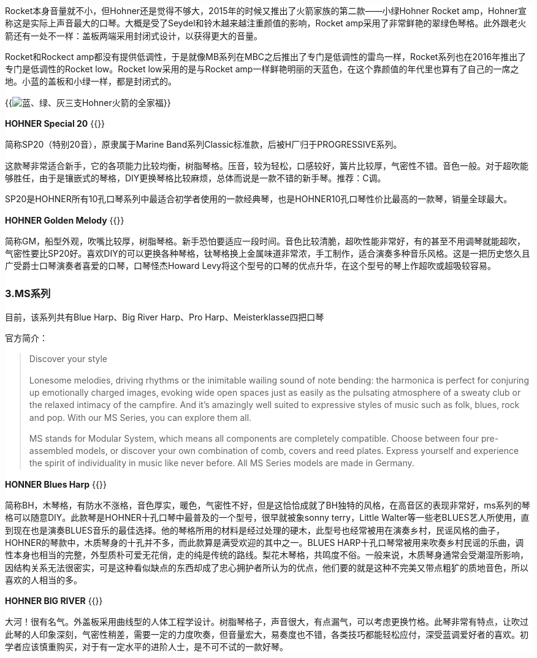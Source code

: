 Rocket本身音量就不小，但Hohner还是觉得不够大，2015年的时候又推出了火箭家族的第二款——小绿Hohner Rocket amp，Hohner宣称这是实际上声音最大的口琴。大概是受了Seydel和铃木越来越注重颜值的影响，Rocket amp采用了非常鲜艳的翠绿色琴格。此外跟老火箭还有一处不一样：盖板两端采用封闭式设计，以获得更大的音量。

Rocket和Rockect amp都没有提供低调性，于是就像MB系列在MBC之后推出了专门是低调性的雷鸟一样，Rocket系列也在2016年推出了专门是低调性的Rocket low。Rocket low采用的是与Rocket amp一样鲜艳明丽的天蓝色，在这个靠颜值的年代里也算有了自己的一席之地。小蓝的盖板和小绿一样，都是封闭式的。

{{<img src="http://ian2.oss-cn-hangzhou.aliyuncs.com/2018-10-25-044245.jpg" alt="蓝、绿、灰三支Hohner火箭的全家福">}}

**HOHNER Special 20**
{{<img src="https://ian2.oss-cn-hangzhou.aliyuncs.com/2018-10-25-035546.jpg" alt="">}}

简称SP20（特别20音），原隶属于Marine Band系列Classic标准款，后被H厂归于PROGRESSIVE系列。

这款琴非常适合新手，它的各项能力比较均衡，树脂琴格。压音，较为轻松，口感较好，簧片比较厚，气密性不错。音色一般。对于超吹能够胜任，由于是镶嵌式的琴格，DIY更换琴格比较麻烦，总体而说是一款不错的新手琴。推荐：C调。

SP20是HOHNER所有10孔口琴系列中最适合初学者使用的一款经典琴，也是HOHNER10孔口琴性价比最高的一款琴，销量全球最大。

**HOHNER Golden Melody**
{{<img src="https://ian2.oss-cn-hangzhou.aliyuncs.com/2018-10-25-035915.jpg" alt="">}}

简称GM，船型外观，吹嘴比较厚，树脂琴格。新手恐怕要适应一段时间。音色比较清脆，超吹性能非常好，有的甚至不用调琴就能超吹，气密性要比SP20好。喜欢DIY的可以更换各种琴格，钛琴格换上金属味道非常浓，手工制作，适合演奏多种音乐风格。这是一把历史悠久且广受爵士口琴演奏者喜爱的口琴，口琴怪杰Howard Levy将这个型号的口琴的优点升华，在这个型号的琴上作超吹或超吸较容易。


### 3.MS系列

目前，该系列共有Blue Harp、Big River Harp、Pro Harp、Meisterklasse四把口琴

官方简介：
>Discover your style
>
>Lonesome melodies, driving rhythms or the inimitable wailing sound of note bending: the harmonica is perfect for conjuring up emotionally charged images, evoking wide open spaces just as easily as the pulsating atmosphere of a sweaty club or the relaxed intimacy of the campfire. And it’s amazingly well suited to expressive styles of music such as folk, blues, rock and pop. With our MS Series, you can explore them all.
>
>MS stands for Modular System, which means all components are completely compatible. Choose between four pre-assembled models, or discover your own combination of comb, covers and reed plates. Express yourself and experience the spirit of individuality in music like never before. All MS Series models are made in Germany.

**HONNER Blues Harp**
{{<img src="https://ian2.oss-cn-hangzhou.aliyuncs.com/2018-10-25-035619.jpg" alt="">}}

简称BH，木琴格，有防水不涨格，音色厚实，暖色，气密性不好，但是这恰恰成就了BH独特的风格，在高音区的表现非常好，ms系列的琴格可以随意DIY。此款琴是HOHNER十孔口琴中最普及的一个型号，很早就被象sonny terry，Little Walter等一些老BLUES艺人所使用，直到现在也是演奏BLUES音乐的最佳选择。他的琴格所用的材料是经过处理的硬木，此型号也经常被用在演奏乡村，民谣风格的曲子，HOHNER的琴款中，木质琴身的十孔并不多，而此款算是满受欢迎的其中之一。BLUES HARP十孔口琴常被用来吹奏乡村民谣的乐曲，调性本身也相当的完整，外型质朴可爱无花俏，走的纯是传统的路线。梨花木琴格，共鸣度不俗。一般来说，木质琴身通常会受潮湿所影响，因结构关系无法很密实，可是这种看似缺点的东西却成了忠心拥护者所认为的优点，他们要的就是这种不完美又带点粗犷的质地音色，所以喜欢的人相当的多。

**HOHNER BIG RIVER**
{{<img src="https://ian2.oss-cn-hangzhou.aliyuncs.com/2018-10-25-035631.jpg" alt="">}}

大河！很有名气。外盖板采用曲线型的人体工程学设计。树脂琴格子，声音很大，有点漏气，可以考虑更换竹格。此琴非常有特点，让吹过此琴的人印象深刻，气密性稍差，需要一定的力度吹奏，但音量宏大，易奏度也不错，各类技巧都能轻松应付，深受蓝调爱好者的喜欢。初学者应该慎重购买，对于有一定水平的进阶人士，是不可不试的一款好琴。
